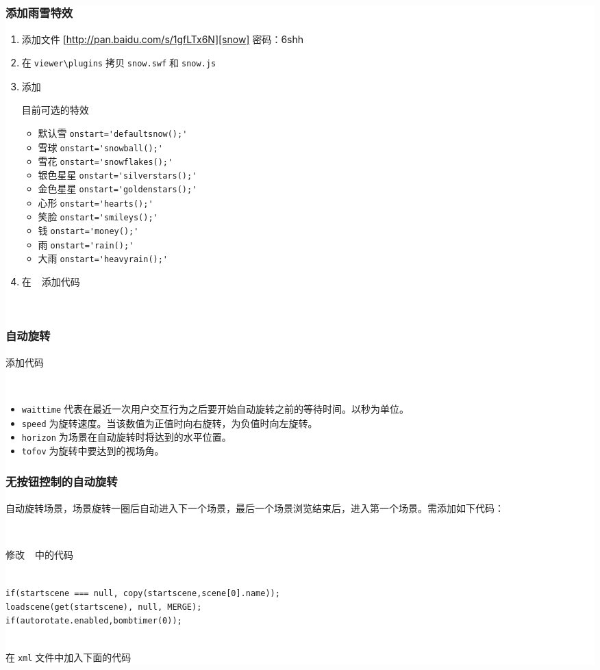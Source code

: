 ### 添加雨雪特效

1. 添加文件 [http://pan.baidu.com/s/1gfLTx6N][snow] 密码：6shh  
  
2. 在 `viewer\plugins` 拷贝 `snow.swf` 和 `snow.js`  

3. 添加  ` `  
	
	目前可选的特效
	- 默认雪 `onstart='defaultsnow();'`
	- 雪球 `onstart='snowball();'`
	- 雪花 `onstart='snowflakes();'`
	- 银色星星 `onstart='silverstars();'`
	- 金色星星 `onstart='goldenstars();'`
	- 心形 `onstart='hearts();'`
	- 笑脸 `onstart='smileys();'`
	- 钱 `onstart='money();'`
	- 雨 `onstart='rain();'`
	- 大雨 `onstart='heavyrain();'`

4. 在 ` ` 添加代码

```xml
 
``` 

### 自动旋转

添加代码

```xml
 
```
- `waittime` 代表在最近一次用户交互行为之后要开始自动旋转之前的等待时间。以秒为单位。  
- `speed` 为旋转速度。当该数值为正值时向右旋转，为负值时向左旋转。
- `horizon` 为场景在自动旋转时将达到的水平位置。
- `tofov` 为旋转中要达到的视场角。


### 无按钮控制的自动旋转
自动旋转场景，场景旋转一圈后自动进入下一个场景，最后一个场景浏览结束后，进入第一个场景。需添加如下代码：

```xml
 
```

修改 ` ` 中的代码

```xml
 
if(startscene === null, copy(startscene,scene[0].name));
loadscene(get(startscene), null, MERGE);
if(autorotate.enabled,bombtimer(0));
 
```

在 `xml` 文件中加入下面的代码
